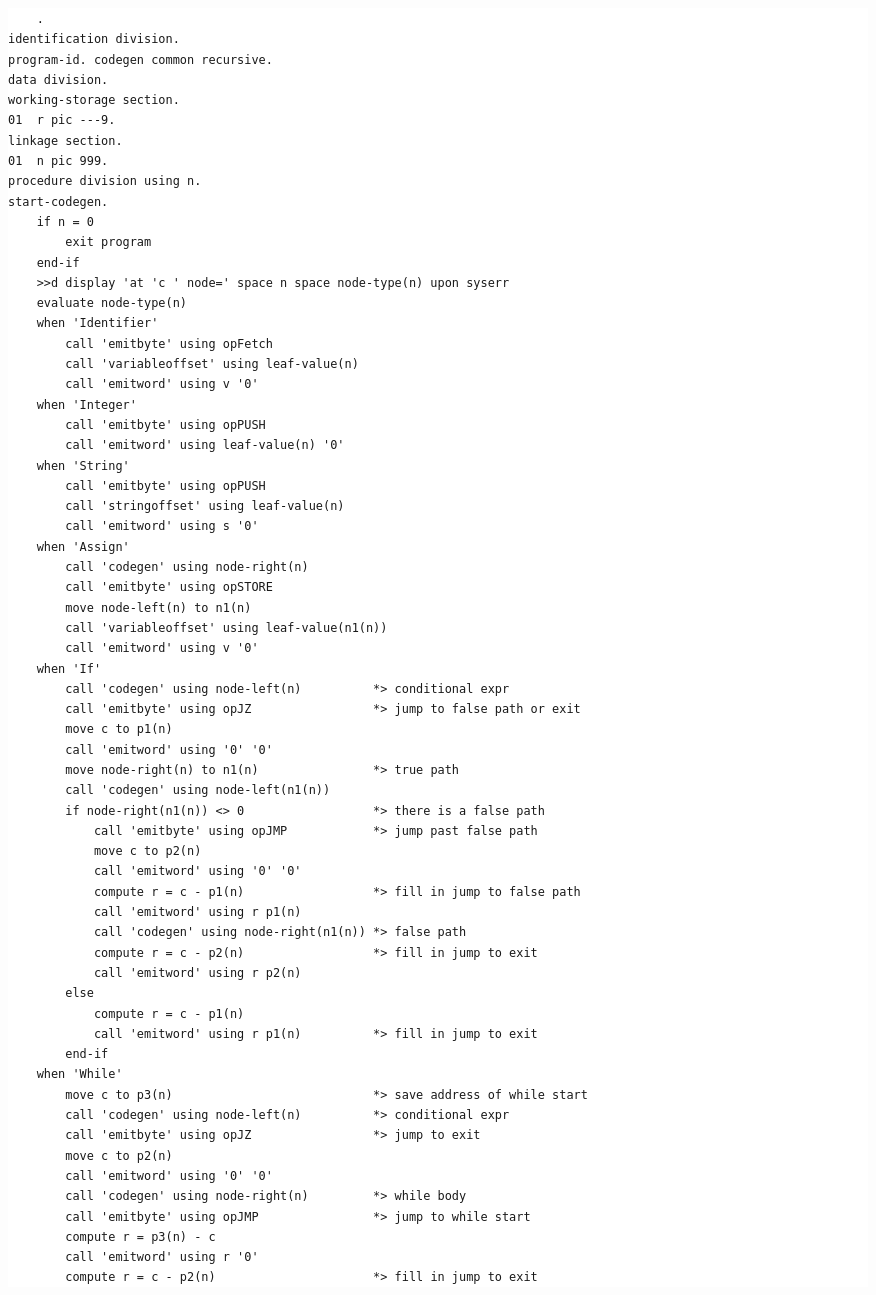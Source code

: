 ```cobol
    .
identification division.
program-id. codegen common recursive.
data division.
working-storage section.
01  r pic ---9.
linkage section.
01  n pic 999.
procedure division using n.
start-codegen.
    if n = 0
        exit program
    end-if
    >>d display 'at 'c ' node=' space n space node-type(n) upon syserr
    evaluate node-type(n)
    when 'Identifier'
        call 'emitbyte' using opFetch
        call 'variableoffset' using leaf-value(n)
        call 'emitword' using v '0'
    when 'Integer'
        call 'emitbyte' using opPUSH
        call 'emitword' using leaf-value(n) '0'
    when 'String'
        call 'emitbyte' using opPUSH
        call 'stringoffset' using leaf-value(n)
        call 'emitword' using s '0'
    when 'Assign'
        call 'codegen' using node-right(n)
        call 'emitbyte' using opSTORE
        move node-left(n) to n1(n)
        call 'variableoffset' using leaf-value(n1(n))
        call 'emitword' using v '0'
    when 'If'
        call 'codegen' using node-left(n)          *> conditional expr
        call 'emitbyte' using opJZ                 *> jump to false path or exit
        move c to p1(n)
        call 'emitword' using '0' '0'
        move node-right(n) to n1(n)                *> true path
        call 'codegen' using node-left(n1(n))
        if node-right(n1(n)) <> 0                  *> there is a false path
            call 'emitbyte' using opJMP            *> jump past false path
            move c to p2(n)
            call 'emitword' using '0' '0'
            compute r = c - p1(n)                  *> fill in jump to false path
            call 'emitword' using r p1(n)
            call 'codegen' using node-right(n1(n)) *> false path
            compute r = c - p2(n)                  *> fill in jump to exit
            call 'emitword' using r p2(n)
        else
            compute r = c - p1(n)
            call 'emitword' using r p1(n)          *> fill in jump to exit
        end-if
    when 'While'
        move c to p3(n)                            *> save address of while start
        call 'codegen' using node-left(n)          *> conditional expr
        call 'emitbyte' using opJZ                 *> jump to exit
        move c to p2(n)
        call 'emitword' using '0' '0'
        call 'codegen' using node-right(n)         *> while body
        call 'emitbyte' using opJMP                *> jump to while start
        compute r = p3(n) - c
        call 'emitword' using r '0'
        compute r = c - p2(n)                      *> fill in jump to exit
```